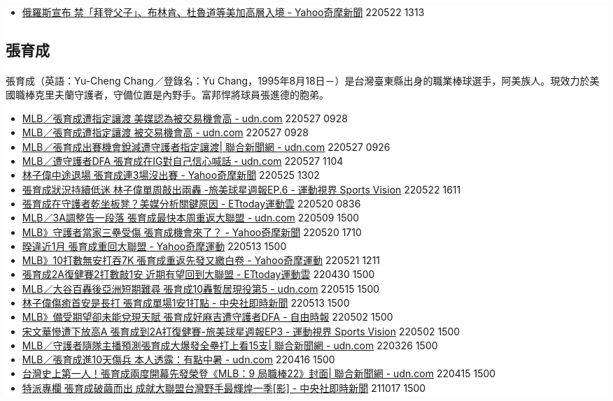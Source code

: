 - [俄羅斯宣布 禁「拜登父子」、布林肯、杜魯道等美加高層入境 - Yahoo奇摩新聞](https://tw.news.yahoo.com/%E4%BF%84%E7%BE%85%E6%96%AF%E5%AE%A3%E5%B8%83-%E7%A6%81-%E6%8B%9C%E7%99%BB%E7%88%B6%E5%AD%90-%E5%B8%83%E6%9E%97%E8%82%AF-%E6%9D%9C%E9%AD%AF%E9%81%93%E7%AD%89%E7%BE%8E%E5%8A%A0%E9%AB%98%E5%B1%A4%E5%85%A5%E5%A2%83-045158900.html "俄羅斯宣布 禁「拜登父子」、布林肯、杜魯道等美加高層入境 - Yahoo奇摩新聞") 220522 1313

## 張育成

張育成（英語：Yu-Cheng Chang／登錄名：Yu Chang，1995年8月18日－）是台灣臺東縣出身的職業棒球選手，阿美族人。現效力於美國職棒克里夫蘭守護者，守備位置是內野手。富邦悍將球員張進德的胞弟。
- [MLB／張育成遭指定讓渡 美媒認為被交易機會高 - udn.com](https://udn.com/news/story/6999/6344246 "MLB／張育成遭指定讓渡 美媒認為被交易機會高 - udn.com") 220527 0928
- [MLB／張育成遭指定讓渡 被交易機會高 - udn.com](https://udn.com/news/story/6999/6344246?from=udn-ch1_breaknews-1-cate7-news "MLB／張育成遭指定讓渡 被交易機會高 - udn.com") 220527 0928
- [MLB／張育成出賽機會銳減遭守護者指定讓渡| 聯合新聞網 - udn.com](https://udn.com/news/story/6999/6344237?from=udn-ch1_breaknews-1-0-news "MLB／張育成出賽機會銳減遭守護者指定讓渡| 聯合新聞網 - udn.com") 220527 0926
- [MLB／遭守護者DFA 張育成在IG對自己信心喊話 - udn.com](https://udn.com/news/story/6999/6344478?from=udn-catelistnews_ch2 "MLB／遭守護者DFA 張育成在IG對自己信心喊話 - udn.com") 220527 1104
- [林子偉中途退場 張育成連3場沒出賽 - Yahoo奇摩新聞](https://tw.news.yahoo.com/%E6%9E%97%E5%AD%90%E5%81%89%E4%B8%AD%E9%80%94%E9%80%80%E5%A0%B4-%E5%BC%B5%E8%82%B2%E6%88%90%E9%80%A33%E5%A0%B4%E6%B2%92%E5%87%BA%E8%B3%BD-045029193.html "林子偉中途退場 張育成連3場沒出賽 - Yahoo奇摩新聞") 220525 1302
- [張育成狀況持續低迷 林子偉單周敲出兩轟 -旅美球星週報EP.6 - 運動視界 Sports Vision](https://www.sportsv.net/articles/94526 "張育成狀況持續低迷 林子偉單周敲出兩轟 -旅美球星週報EP.6 - 運動視界 Sports Vision") 220522 1611
- [張育成在守護者乾坐板凳？美媒分析關鍵原因 - ETtoday運動雲](https://sports.ettoday.net/news/2255025 "張育成在守護者乾坐板凳？美媒分析關鍵原因 - ETtoday運動雲") 220520 0836
- [MLB／3A調整告一段落 張育成最快本周重返大聯盟 - udn.com](https://udn.com/news/story/6999/6298975 "MLB／3A調整告一段落 張育成最快本周重返大聯盟 - udn.com") 220509 1500
- [MLB》守護者當家三壘受傷 張育成機會來了？ - Yahoo奇摩新聞](https://tw.news.yahoo.com/mlb-%E5%AE%88%E8%AD%B7%E8%80%85%E7%95%B6%E5%AE%B6%E4%B8%89%E5%A3%98%E5%8F%97%E5%82%B7-%E5%BC%B5%E8%82%B2%E6%88%90%E6%A9%9F%E6%9C%83%E4%BE%86%E4%BA%86-054148951.html "MLB》守護者當家三壘受傷 張育成機會來了？ - Yahoo奇摩新聞") 220520 1710
- [暌違近1月 張育成重回大聯盟 - Yahoo奇摩運動](https://tw.sports.yahoo.com/news/%E6%9A%8C%E9%81%95%E8%BF%911%E6%9C%88-%E5%BC%B5%E8%82%B2%E6%88%90%E9%87%8D%E5%9B%9E%E5%A4%A7%E8%81%AF%E7%9B%9F-000147896.html "暌違近1月 張育成重回大聯盟 - Yahoo奇摩運動") 220513 1500
- [MLB》10打數無安打吞7K 張育成重返先發又繳白卷 - Yahoo奇摩運動](https://tw.sports.yahoo.com/news/mlb-10%E6%89%93%E6%95%B8%E7%84%A1%E5%AE%89%E6%89%93%E5%90%9E7k-%E5%BC%B5%E8%82%B2%E6%88%90%E9%87%8D%E8%BF%94%E5%85%88%E7%99%BC%E5%8F%88%E7%B9%B3%E7%99%BD%E5%8D%B7-034900287.html "MLB》10打數無安打吞7K 張育成重返先發又繳白卷 - Yahoo奇摩運動") 220521 1211
- [張育成2A復健賽2打數敲1安 近期有望回到大聯盟 - ETtoday運動雲](https://sports.ettoday.net/news/2241081 "張育成2A復健賽2打數敲1安 近期有望回到大聯盟 - ETtoday運動雲") 220430 1500
- [MLB／大谷百轟後亞洲短期難尋 張育成10轟暫居現役第5 - udn.com](https://udn.com/news/story/6999/6314522 "MLB／大谷百轟後亞洲短期難尋 張育成10轟暫居現役第5 - udn.com") 220515 1500
- [林子偉傷癒首安是長打 張育成單場1安1打點 - 中央社即時新聞](https://www.cna.com.tw/news/aspt/202205130138.aspx "林子偉傷癒首安是長打 張育成單場1安1打點 - 中央社即時新聞") 220513 1500
- [MLB》備受期望卻未能兌現天賦 張育成好麻吉遭守護者DFA - 自由時報](https://sports.ltn.com.tw/news/breakingnews/3912706 "MLB》備受期望卻未能兌現天賦 張育成好麻吉遭守護者DFA - 自由時報") 220502 1500
- [宋文華慘遭下放高A 張育成到2A打復健賽-旅美球星週報EP3 - 運動視界 Sports Vision](https://www.sportsv.net/articles/94007 "宋文華慘遭下放高A 張育成到2A打復健賽-旅美球星週報EP3 - 運動視界 Sports Vision") 220502 1500
- [MLB／守護者隨隊主播預測張育成大爆發全壘打上看15支| 聯合新聞網 - udn.com](https://udn.com/news/story/6999/6193747 "MLB／守護者隨隊主播預測張育成大爆發全壘打上看15支| 聯合新聞網 - udn.com") 220326 1500
- [MLB／張育成進10天傷兵 本人透露：有點中暑 - udn.com](https://udn.com/news/story/6999/6243286 "MLB／張育成進10天傷兵 本人透露：有點中暑 - udn.com") 220416 1500
- [台灣史上第一人！張育成兩度開幕先發榮登《MLB：9 局職棒22》封面| 聯合新聞網 - udn.com](https://udn.com/news/story/6999/6239679 "台灣史上第一人！張育成兩度開幕先發榮登《MLB：9 局職棒22》封面| 聯合新聞網 - udn.com") 220415 1500
- [特派專欄 張育成破繭而出 成就大聯盟台灣野手最輝煌一季[影] - 中央社即時新聞](https://www.cna.com.tw/news/firstnews/202110170013.aspx "特派專欄 張育成破繭而出 成就大聯盟台灣野手最輝煌一季[影] - 中央社即時新聞") 211017 1500

